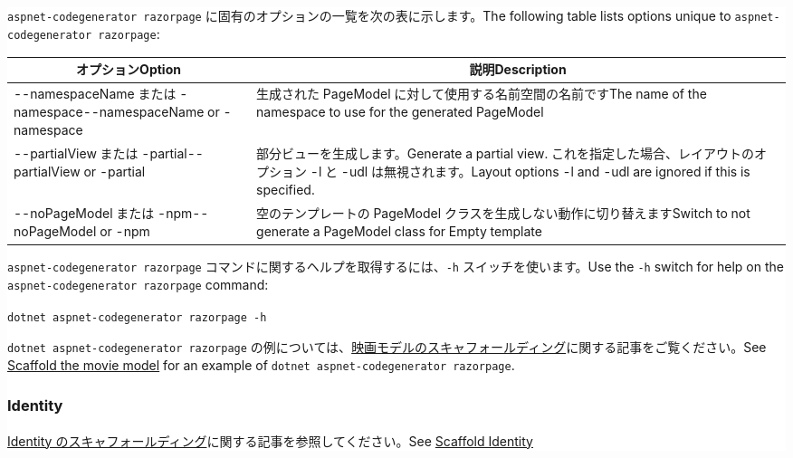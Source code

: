<span data-ttu-id="1b58c-183">`aspnet-codegenerator razorpage` に固有のオプションの一覧を次の表に示します。</span><span class="sxs-lookup"><span data-stu-id="1b58c-183">The following table lists options unique to  `aspnet-codegenerator razorpage`:</span></span>

| <span data-ttu-id="1b58c-184">オプション</span><span class="sxs-lookup"><span data-stu-id="1b58c-184">Option</span></span>                        | <span data-ttu-id="1b58c-185">説明</span><span class="sxs-lookup"><span data-stu-id="1b58c-185">Description</span></span>                                                                           |
| ----------------------------- | ------------------------------------------------------------------------------------- |
| <span data-ttu-id="1b58c-186">--namespaceName または -namespace</span><span class="sxs-lookup"><span data-stu-id="1b58c-186">--namespaceName or -namespace</span></span> | <span data-ttu-id="1b58c-187">生成された PageModel に対して使用する名前空間の名前です</span><span class="sxs-lookup"><span data-stu-id="1b58c-187">The name of the namespace to use for the generated PageModel</span></span>                          |
| <span data-ttu-id="1b58c-188">--partialView または -partial</span><span class="sxs-lookup"><span data-stu-id="1b58c-188">--partialView or -partial</span></span>     | <span data-ttu-id="1b58c-189">部分ビューを生成します。</span><span class="sxs-lookup"><span data-stu-id="1b58c-189">Generate a partial view.</span></span> <span data-ttu-id="1b58c-190">これを指定した場合、レイアウトのオプション -l と -udl は無視されます。</span><span class="sxs-lookup"><span data-stu-id="1b58c-190">Layout options -l and -udl are ignored if this is specified.</span></span> |
| <span data-ttu-id="1b58c-191">--noPageModel または -npm</span><span class="sxs-lookup"><span data-stu-id="1b58c-191">--noPageModel or -npm</span></span>         | <span data-ttu-id="1b58c-192">空のテンプレートの PageModel クラスを生成しない動作に切り替えます</span><span class="sxs-lookup"><span data-stu-id="1b58c-192">Switch to not generate a PageModel class for Empty template</span></span>                           |

<span data-ttu-id="1b58c-193">`aspnet-codegenerator razorpage` コマンドに関するヘルプを取得するには、`-h` スイッチを使います。</span><span class="sxs-lookup"><span data-stu-id="1b58c-193">Use the `-h` switch for help on the `aspnet-codegenerator razorpage` command:</span></span>

```dotnetcli
dotnet aspnet-codegenerator razorpage -h
```

<span data-ttu-id="1b58c-194">`dotnet aspnet-codegenerator razorpage` の例については、[映画モデルのスキャフォールディング](xref:tutorials/razor-pages/model)に関する記事をご覧ください。</span><span class="sxs-lookup"><span data-stu-id="1b58c-194">See [Scaffold the movie model](xref:tutorials/razor-pages/model) for an example of `dotnet aspnet-codegenerator razorpage`.</span></span>

### Identity

<span data-ttu-id="1b58c-195">[Identity のスキャフォールディング](xref:security/authentication/scaffold-identity)に関する記事を参照してください。</span><span class="sxs-lookup"><span data-stu-id="1b58c-195">See [Scaffold Identity](xref:security/authentication/scaffold-identity)</span></span>
